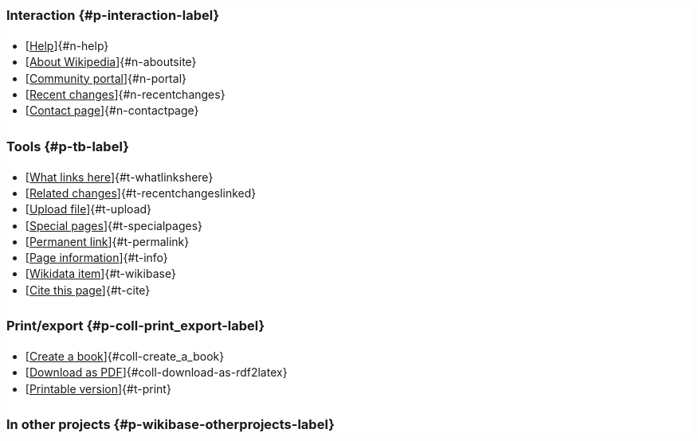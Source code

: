 ### Interaction {#p-interaction-label}

-   [[Help](/wiki/Help:Contents "Guidance on how to use and edit Wikipedia")]{#n-help}
-   [[About
    Wikipedia](/wiki/Wikipedia:About "Find out about Wikipedia")]{#n-aboutsite}
-   [[Community
    portal](/wiki/Wikipedia:Community_portal "About the project, what you can do, where to find things")]{#n-portal}
-   [[Recent
    changes](/wiki/Special:RecentChanges "A list of recent changes in the wiki [r]")]{#n-recentchanges}
-   [[Contact
    page](//en.wikipedia.org/wiki/Wikipedia:Contact_us "How to contact Wikipedia")]{#n-contactpage}

### Tools {#p-tb-label}

-   [[What links
    here](/wiki/Special:WhatLinksHere/Elena_Poniatowska "List of all English Wikipedia pages containing links to this page [j]")]{#t-whatlinkshere}
-   [[Related
    changes](/wiki/Special:RecentChangesLinked/Elena_Poniatowska "Recent changes in pages linked from this page [k]")]{#t-recentchangeslinked}
-   [[Upload
    file](/wiki/Wikipedia:File_Upload_Wizard "Upload files [u]")]{#t-upload}
-   [[Special
    pages](/wiki/Special:SpecialPages "A list of all special pages [q]")]{#t-specialpages}
-   [[Permanent
    link](/w/index.php?title=Elena_Poniatowska&oldid=858787015 "Permanent link to this revision of the page")]{#t-permalink}
-   [[Page
    information](/w/index.php?title=Elena_Poniatowska&action=info "More information about this page")]{#t-info}
-   [[Wikidata
    item](https://www.wikidata.org/wiki/Special:EntityPage/Q261397 "Link to connected data repository item [g]")]{#t-wikibase}
-   [[Cite this
    page](/w/index.php?title=Special:CiteThisPage&page=Elena_Poniatowska&id=858787015 "Information on how to cite this page")]{#t-cite}

### Print/export {#p-coll-print_export-label}

-   [[Create a
    book](/w/index.php?title=Special:Book&bookcmd=book_creator&referer=Elena+Poniatowska)]{#coll-create_a_book}
-   [[Download as
    PDF](/w/index.php?title=Special:ElectronPdf&page=Elena+Poniatowska&action=show-download-screen)]{#coll-download-as-rdf2latex}
-   [[Printable
    version](/w/index.php?title=Elena_Poniatowska&printable=yes "Printable version of this page [p]")]{#t-print}

### In other projects {#p-wikibase-otherprojects-label}
